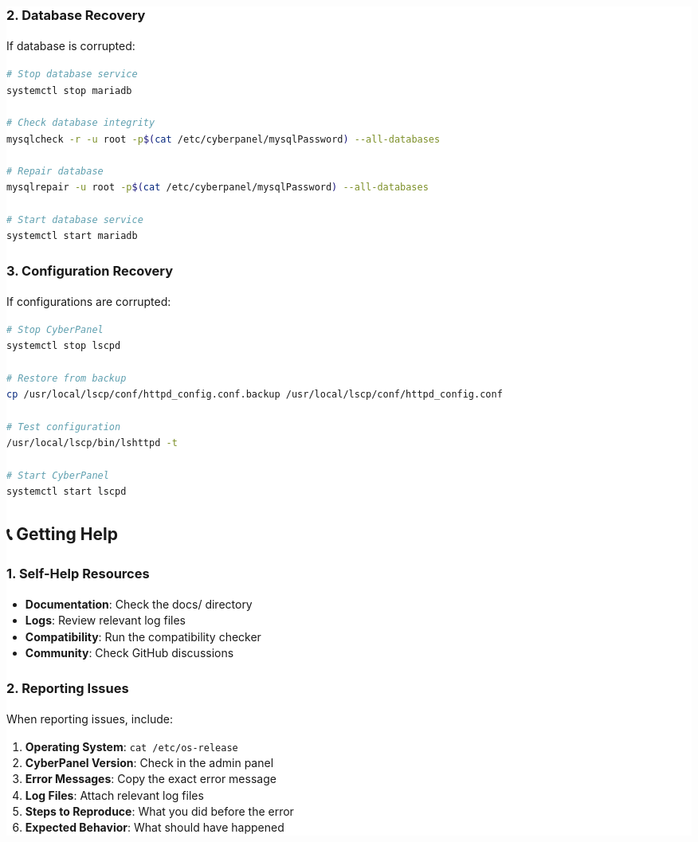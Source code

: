 ### 2. Database Recovery

If database is corrupted:

```bash
# Stop database service
systemctl stop mariadb

# Check database integrity
mysqlcheck -r -u root -p$(cat /etc/cyberpanel/mysqlPassword) --all-databases

# Repair database
mysqlrepair -u root -p$(cat /etc/cyberpanel/mysqlPassword) --all-databases

# Start database service
systemctl start mariadb
```

### 3. Configuration Recovery

If configurations are corrupted:

```bash
# Stop CyberPanel
systemctl stop lscpd

# Restore from backup
cp /usr/local/lscp/conf/httpd_config.conf.backup /usr/local/lscp/conf/httpd_config.conf

# Test configuration
/usr/local/lscp/bin/lshttpd -t

# Start CyberPanel
systemctl start lscpd
```

## 📞 Getting Help

### 1. Self-Help Resources

- **Documentation**: Check the docs/ directory
- **Logs**: Review relevant log files
- **Compatibility**: Run the compatibility checker
- **Community**: Check GitHub discussions

### 2. Reporting Issues

When reporting issues, include:

1. **Operating System**: `cat /etc/os-release`
2. **CyberPanel Version**: Check in the admin panel
3. **Error Messages**: Copy the exact error message
4. **Log Files**: Attach relevant log files
5. **Steps to Reproduce**: What you did before the error
6. **Expected Behavior**: What should have happened
